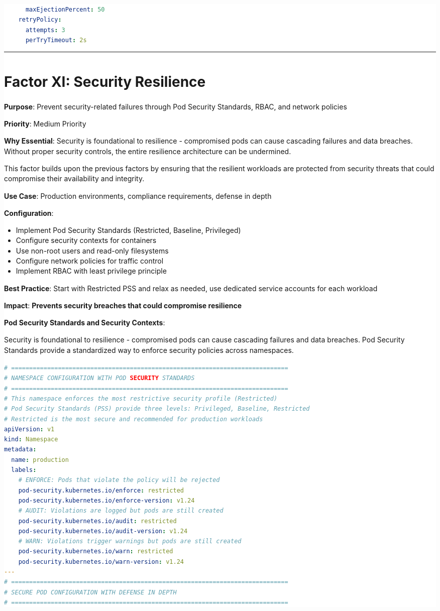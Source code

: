 ```yaml
      maxEjectionPercent: 50
    retryPolicy:
      attempts: 3
      perTryTimeout: 2s
```

---

# Factor XI: Security Resilience

**Purpose**: Prevent security-related failures through Pod Security Standards, RBAC, and network policies

**Priority**: Medium Priority

**Why Essential**: Security is foundational to resilience - compromised pods can cause cascading failures and data breaches. Without proper security controls, the entire resilience architecture can be undermined.

This factor builds upon the previous factors by ensuring that the resilient workloads are protected from security threats that could compromise their availability and integrity.

**Use Case**: Production environments, compliance requirements, defense in depth

**Configuration**:
- Implement Pod Security Standards (Restricted, Baseline, Privileged)
- Configure security contexts for containers
- Use non-root users and read-only filesystems
- Configure network policies for traffic control
- Implement RBAC with least privilege principle

**Best Practice**: Start with Restricted PSS and relax as needed, use dedicated service accounts for each workload

**Impact**: **Prevents security breaches that could compromise resilience**

**Pod Security Standards and Security Contexts**:

Security is foundational to resilience - compromised pods can cause cascading failures and data breaches. Pod Security Standards provide a standardized way to enforce security policies across namespaces.

```yaml
# =============================================================================
# NAMESPACE CONFIGURATION WITH POD SECURITY STANDARDS
# =============================================================================
# This namespace enforces the most restrictive security profile (Restricted)
# Pod Security Standards (PSS) provide three levels: Privileged, Baseline, Restricted
# Restricted is the most secure and recommended for production workloads
apiVersion: v1
kind: Namespace
metadata:
  name: production
  labels:
    # ENFORCE: Pods that violate the policy will be rejected
    pod-security.kubernetes.io/enforce: restricted
    pod-security.kubernetes.io/enforce-version: v1.24
    # AUDIT: Violations are logged but pods are still created
    pod-security.kubernetes.io/audit: restricted
    pod-security.kubernetes.io/audit-version: v1.24
    # WARN: Violations trigger warnings but pods are still created
    pod-security.kubernetes.io/warn: restricted
    pod-security.kubernetes.io/warn-version: v1.24
---
# =============================================================================
# SECURE POD CONFIGURATION WITH DEFENSE IN DEPTH
# =============================================================================
```